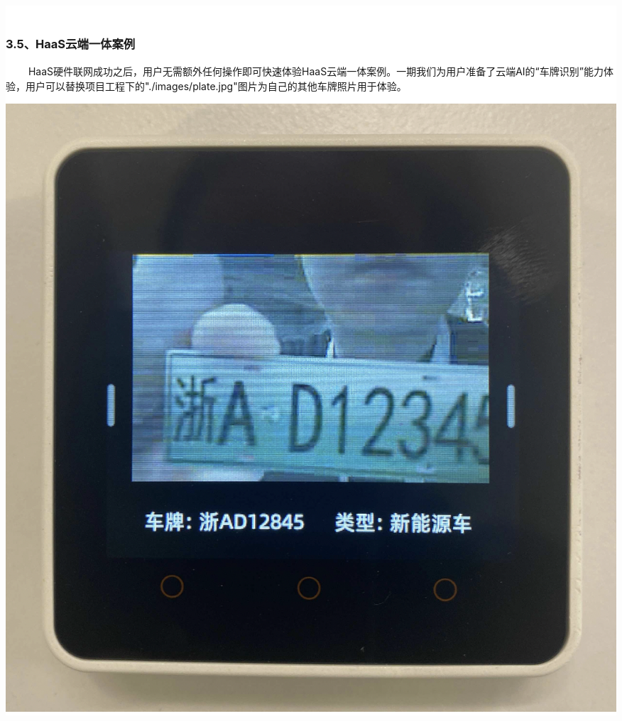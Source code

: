<br>

### 3.5、HaaS云端一体案例
&emsp;&emsp;
HaaS硬件联网成功之后，用户无需额外任何操作即可快速体验HaaS云端一体案例。一期我们为用户准备了云端AI的“车牌识别”能力体验，用户可以替换项目工程下的"./images/plate.jpg"图片为自己的其他车牌照片用于体验。

<div align="center">
<img src=./../../images/ui_collection/车牌识别.png width=100%/>
</div>